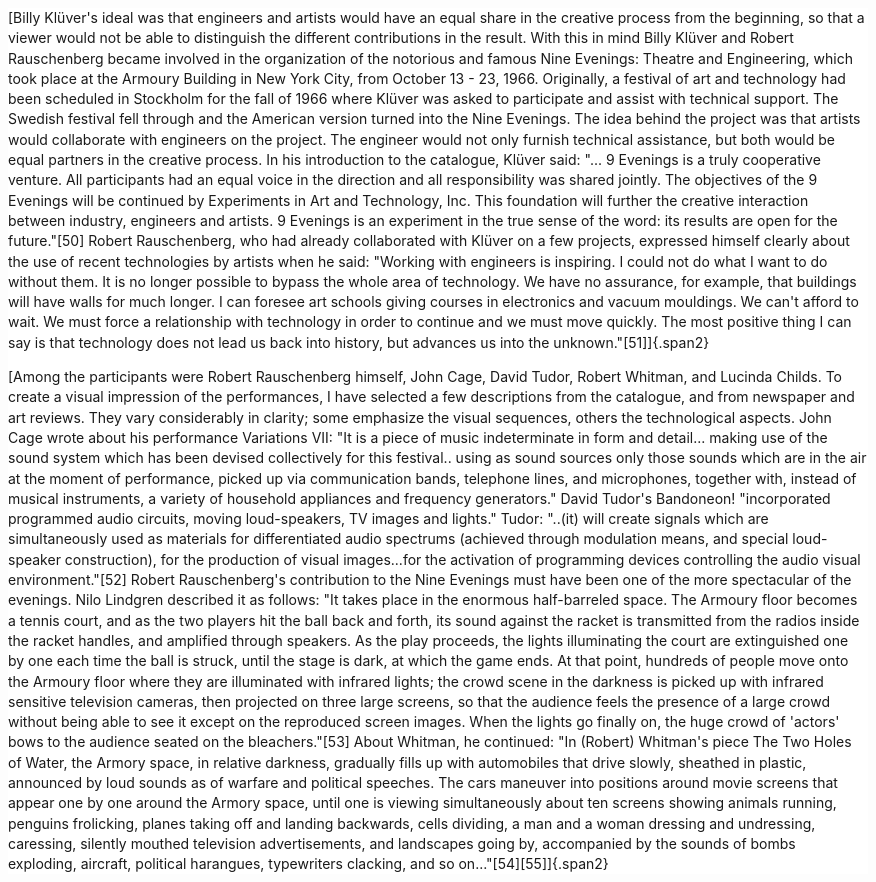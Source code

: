 [Billy Klüver's ideal was that engineers and artists would have an equal share in the creative process from the beginning, so that a viewer would not be able to distinguish the different contributions in the result. With this in mind Billy Klüver and Robert Rauschenberg became involved in the organization of the notorious and famous Nine Evenings: Theatre and Engineering, which took place at the Armoury Building in New York City, from October 13 - 23, 1966. Originally, a festival of art and technology had been scheduled in Stockholm for the fall of 1966 where Klüver was asked to participate and assist with technical support. The Swedish festival fell through and the American version turned into the Nine Evenings. The idea behind the project was that artists would collaborate with engineers on the project. The engineer would not only furnish technical assistance, but both would be equal partners in the creative process. In his introduction to the catalogue, Klüver said: "\... 9 Evenings is a truly cooperative venture. All participants had an equal voice in the direction and all responsibility was shared jointly. The objectives of the 9 Evenings will be continued by Experiments in Art and Technology, Inc. This foundation will further the creative interaction between industry, engineers and artists. 9 Evenings is an experiment in the true sense of the word: its results are open for the future."\[50\] Robert Rauschenberg, who had already collaborated with Klüver on a few projects, expressed himself clearly about the use of recent technologies by artists when he said: "Working with engineers is inspiring. I could not do what I want to do without them. It is no longer possible to bypass the whole area of technology. We have no assurance, for example, that buildings will have walls for much longer. I can foresee art schools giving courses in electronics and vacuum mouldings. We can't afford to wait. We must force a relationship with technology in order to continue and we must move quickly. The most positive thing I can say is that technology does not lead us back into history, but advances us into the unknown."\[51\]]{.span2}

[Among the participants were Robert Rauschenberg himself, John Cage, David Tudor, Robert Whitman, and Lucinda Childs. To create a visual impression of the performances, I have selected a few descriptions from the catalogue, and from newspaper and art reviews. They vary considerably in clarity; some emphasize the visual sequences, others the technological aspects. John Cage wrote about his performance Variations VII: "It is a piece of music indeterminate in form and detail\... making use of the sound system which has been devised collectively for this festival.. using as sound sources only those sounds which are in the air at the moment of performance, picked up via communication bands, telephone lines, and microphones, together with, instead of musical instruments, a variety of household appliances and frequency generators." David Tudor's Bandoneon! "incorporated programmed audio circuits, moving loud-speakers, TV images and lights." Tudor: "..(it) will create signals which are simultaneously used as materials for differentiated audio spectrums (achieved through modulation means, and special loud-speaker construction), for the production of visual images\...for the activation of programming devices controlling the audio visual environment."\[52\] Robert Rauschenberg's contribution to the Nine Evenings must have been one of the more spectacular of the evenings. Nilo Lindgren described it as follows: "It takes place in the enormous half-barreled space. The Armoury floor becomes a tennis court, and as the two players hit the ball back and forth, its sound against the racket is transmitted from the radios inside the racket handles, and amplified through speakers. As the play proceeds, the lights illuminating the court are extinguished one by one each time the ball is struck, until the stage is dark, at which the game ends. At that point, hundreds of people move onto the Armoury floor where they are illuminated with infrared lights; the crowd scene in the darkness is picked up with infrared sensitive television cameras, then projected on three large screens, so that the audience feels the presence of a large crowd without being able to see it except on the reproduced screen images. When the lights go finally on, the huge crowd of 'actors' bows to the audience seated on the bleachers."\[53\] About Whitman, he continued: "In (Robert) Whitman's piece The Two Holes of Water, the Armory space, in relative darkness, gradually fills up with automobiles that drive slowly, sheathed in plastic, announced by loud sounds as of warfare and political speeches. The cars maneuver into positions around movie screens that appear one by one around the Armory space, until one is viewing simultaneously about ten screens showing animals running, penguins frolicking, planes taking off and landing backwards, cells dividing, a man and a woman dressing and undressing, caressing, silently mouthed television advertisements, and landscapes going by, accompanied by the sounds of bombs exploding, aircraft, political harangues, typewriters clacking, and so on\..."\[54\]\[55\]]{.span2}
